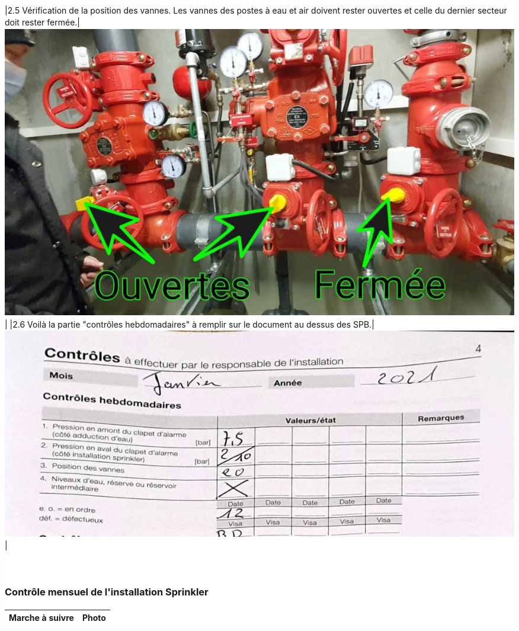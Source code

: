 |2.5 Vérification de la position des vannes. Les vannes des postes à eau et air doivent rester ouvertes et celle du dernier secteur doit rester fermée.|![](notes/images/i_entretien/i_sprinklerGM/I_SprinklerGM2-5.jpg)|
|2.6 Voilà la partie "contrôles hebdomadaires" à remplir sur le document au dessus des SPB.|![](notes/images/i_entretien/i_sprinklerGM/I_SprinklerGM2-6.jpg)|

<div style="page-break-after: always; visibility: hidden"> \pagebreak </div> 

### Contrôle mensuel de l'installation Sprinkler
| Marche à suivre | Photo |
|---|---|